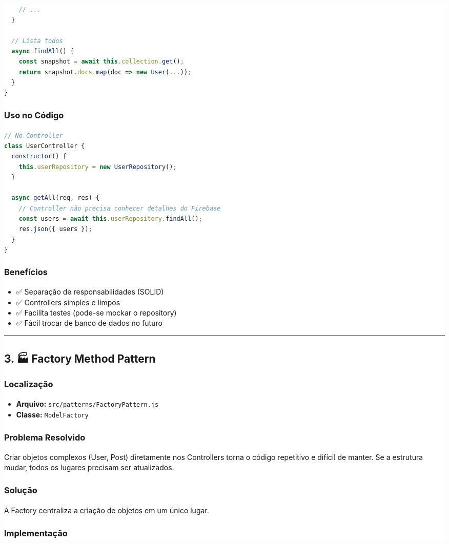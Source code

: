 ```javascript
    // ...
  }

  // Lista todos
  async findAll() {
    const snapshot = await this.collection.get();
    return snapshot.docs.map(doc => new User(...));
  }
}
```

### Uso no Código

```javascript
// No Controller
class UserController {
  constructor() {
    this.userRepository = new UserRepository();
  }

  async getAll(req, res) {
    // Controller não precisa conhecer detalhes do Firebase
    const users = await this.userRepository.findAll();
    res.json({ users });
  }
}
```

### Benefícios
- ✅ Separação de responsabilidades (SOLID)
- ✅ Controllers simples e limpos
- ✅ Facilita testes (pode-se mockar o repository)
- ✅ Fácil trocar de banco de dados no futuro

---

## 3. 🏭 Factory Method Pattern

### Localização
- **Arquivo:** `src/patterns/FactoryPattern.js`
- **Classe:** `ModelFactory`

### Problema Resolvido
Criar objetos complexos (User, Post) diretamente nos Controllers torna o código repetitivo e difícil de manter. Se a estrutura mudar, todos os lugares precisam ser atualizados.

### Solução
A Factory centraliza a criação de objetos em um único lugar.

### Implementação
